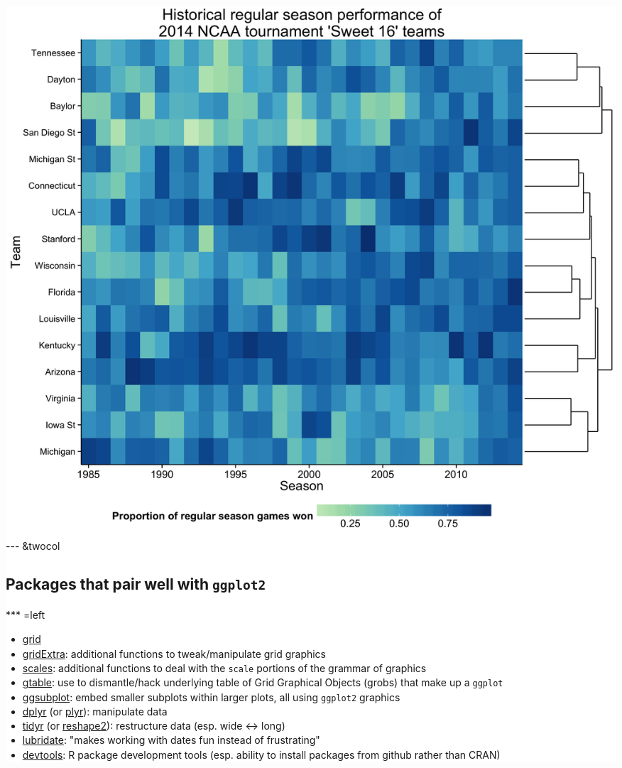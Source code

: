 
<img src="assets/fig/heatmapdendro1-1.png" title=" " alt=" " style="display: block; margin: auto;" />

--- &twocol

## Packages that pair well with `ggplot2`

*** =left

- [grid](https://stat.ethz.ch/R-manual/R-devel/library/grid/html/00Index.html)
- [gridExtra](http://cran.r-project.org/web/packages/gridExtra/index.html): additional functions to tweak/manipulate grid graphics
- [scales](http://cran.r-project.org/web/packages/scales/index.html): additional functions to deal with the `scale` portions of the grammar of graphics
- [gtable](http://cran.r-project.org/web/packages/gtable/index.html): use to dismantle/hack underlying table of Grid Graphical Objects (grobs) that make up a `ggplot`
- [ggsubplot](http://cran.r-project.org/web/packages/ggsubplot/index.html): embed smaller subplots within larger plots, all using `ggplot2` graphics
- [dplyr](http://cran.r-project.org/web/packages/dplyr/index.html) (or [plyr](http://cran.r-project.org/web/packages/plyr/index.html)): manipulate data
- [tidyr](http://cran.r-project.org/web/packages/tidyr/index.html) (or [reshape2](http://cran.r-project.org/web/packages/reshape2/index.html)): restructure data (esp. wide $\leftrightarrow$ long)
- [lubridate](http://cran.r-project.org/web/packages/lubridate/index.html): "makes working with dates fun instead of frustrating"
- [devtools](http://cran.r-project.org/web/packages/devtools/index.html): R package development tools (esp. ability to install packages from github rather than CRAN)
